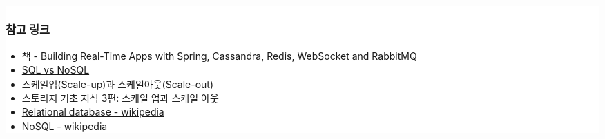 
------

### 참고 링크

- 책 - Building Real-Time Apps with Spring, Cassandra, Redis, WebSocket and RabbitMQ
- [SQL vs NoSQL](https://velog.io/@thms200/SQL-vs-NoSQL)
- [스케일업(Scale-up)과 스케일아웃(Scale-out)](https://bruno-jang.tistory.com/34)
- [스토리지 기초 지식 3편: 스케일 업과 스케일 아웃](https://tech.gluesys.com/blog/2020/02/17/storage_3_intro.html)
- [Relational database - wikipedia](https://en.wikipedia.org/wiki/Relational_database#See_also)
- [NoSQL - wikipedia](https://en.wikipedia.org/wiki/NoSQL)
